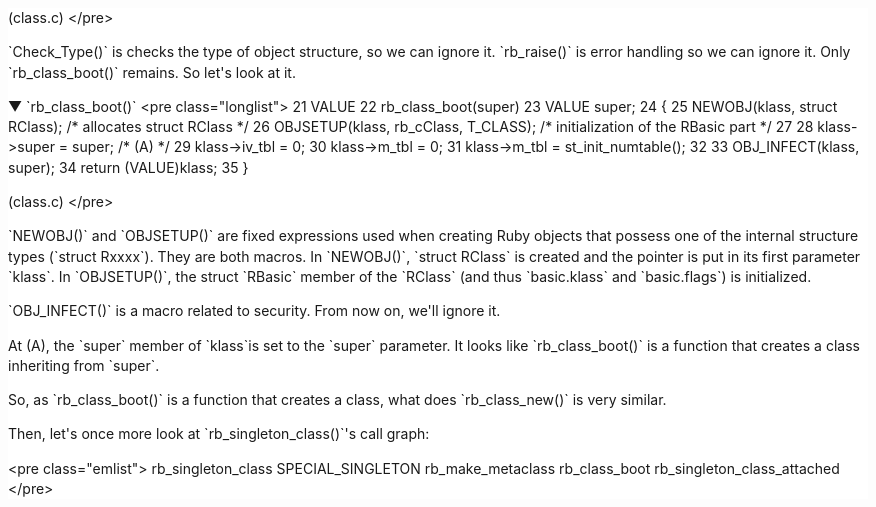 
(class.c)
\</pre\>

\`Check\_Type()\` is checks the type of object structure, so we can
ignore it. \`rb\_raise()\` is error handling so we can ignore it. Only
\`rb\_class\_boot()\` remains. So let's look at it.

▼ \`rb\_class\_boot()\`
\<pre class="longlist"\>
  21  VALUE
  22  rb\_class\_boot(super)
  23      VALUE super;
  24  {
  25      NEWOBJ(klass, struct RClass);        /\* allocates struct RClass \*/
  26      OBJSETUP(klass, rb\_cClass, T\_CLASS); /\* initialization of the RBasic part \*/
  27
  28      klass-\>super = super;       /\* (A) \*/
  29      klass-\>iv\_tbl = 0;
  30      klass-\>m\_tbl = 0;
  31      klass-\>m\_tbl = st\_init\_numtable();
  32
  33      OBJ\_INFECT(klass, super);
  34      return (VALUE)klass;
  35  }

(class.c)
\</pre\>

\`NEWOBJ()\` and \`OBJSETUP()\` are fixed expressions used when creating
Ruby objects that possess one of the internal structure types (\`struct
Rxxxx\`). They are both macros. In \`NEWOBJ()\`, \`struct RClass\` is
created and the pointer is put in its first parameter \`klass\`. In
\`OBJSETUP()\`, the struct \`RBasic\` member of the \`RClass\` (and thus
\`basic.klass\` and \`basic.flags\`) is initialized.

\`OBJ\_INFECT()\` is a macro related to security. From now on, we'll
ignore it.

At (A), the \`super\` member of \`klass\`is set to the \`super\`
parameter. It looks like \`rb\_class\_boot()\` is a function that creates
a class inheriting from \`super\`.

So, as \`rb\_class\_boot()\` is a function that creates a class,
what does \`rb\_class\_new()\` is very similar.

Then, let's once more look at \`rb\_singleton\_class()\`'s call graph:

\<pre class="emlist"\>
rb\_singleton\_class
    SPECIAL\_SINGLETON
    rb\_make\_metaclass
        rb\_class\_boot
        rb\_singleton\_class\_attached
\</pre\>
